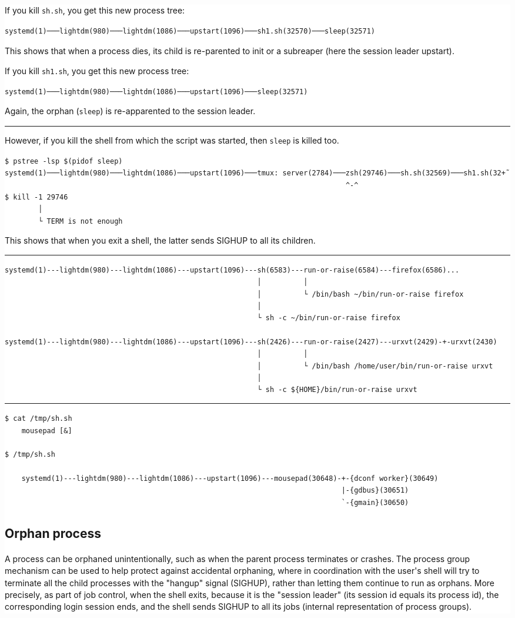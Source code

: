 If you kill `sh.sh`, you get this new process tree:

    systemd(1)───lightdm(980)───lightdm(1086)───upstart(1096)───sh1.sh(32570)───sleep(32571)

This shows  that when  a process  dies, its child  is re-parented  to init  or a
subreaper (here the session leader upstart).

If you kill `sh1.sh`, you get this new process tree:

    systemd(1)───lightdm(980)───lightdm(1086)───upstart(1096)───sleep(32571)

Again, the orphan (`sleep`) is re-apparented to the session leader.

---

However, if you kill the shell from which the script was started, then `sleep` is killed too.

    $ pstree -lsp $(pidof sleep)
    systemd(1)───lightdm(980)───lightdm(1086)───upstart(1096)───tmux: server(2784)───zsh(29746)───sh.sh(32569)───sh1.sh(32+˜
                                                                                     ^-^
    $ kill -1 29746
            │
            └ TERM is not enough

This shows that when you exit a shell, the latter sends SIGHUP to all its children.

---

    systemd(1)---lightdm(980)---lightdm(1086)---upstart(1096)---sh(6583)---run-or-raise(6584)---firefox(6586)...
                                                                │          │
                                                                │          └ /bin/bash ~/bin/run-or-raise firefox
                                                                │
                                                                └ sh -c ~/bin/run-or-raise firefox

    systemd(1)---lightdm(980)---lightdm(1086)---upstart(1096)---sh(2426)---run-or-raise(2427)---urxvt(2429)-+-urxvt(2430)
                                                                │          │
                                                                │          └ /bin/bash /home/user/bin/run-or-raise urxvt
                                                                │
                                                                └ sh -c ${HOME}/bin/run-or-raise urxvt

---

    $ cat /tmp/sh.sh
        mousepad [&]

    $ /tmp/sh.sh

        systemd(1)---lightdm(980)---lightdm(1086)---upstart(1096)---mousepad(30648)-+-{dconf worker}(30649)
                                                                                    |-{gdbus}(30651)
                                                                                    `-{gmain}(30650)

## Orphan process

A  process can  be orphaned  unintentionally, such  as when  the parent  process
terminates or crashes.
The  process group  mechanism can  be used  to help  protect against  accidental
orphaning, where in coordination with the user's shell will try to terminate all
the child processes with the "hangup"  signal (SIGHUP), rather than letting them
continue to run as orphans.
More precisely, as part of job control,  when the shell exits, because it is the
"session  leader" (its  session id  equals  its process  id), the  corresponding
login  session ends,  and  the shell  sends  SIGHUP to  all  its jobs  (internal
representation of process groups).
